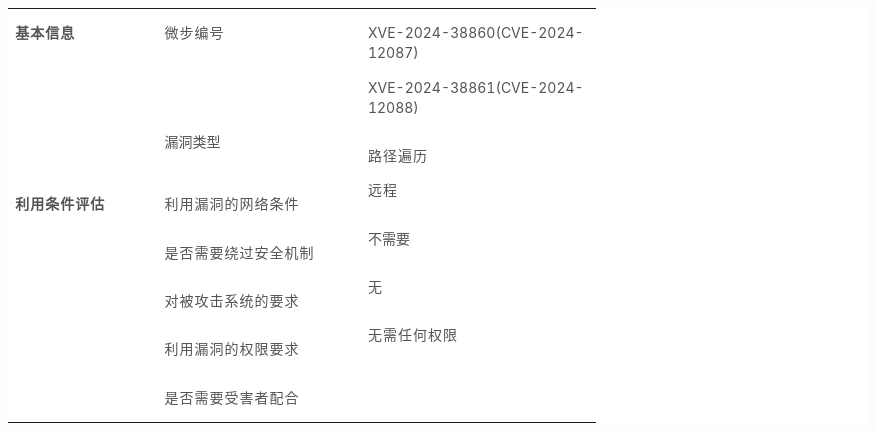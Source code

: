 <table><tbody style="outline: 0px;"><tr style="outline: 0px;height: 31.0667px;"><td width="110" colspan="1" rowspan="2" style="padding: 0px 7.2px;border-width: 0.666667px;border-color: rgb(191, 191, 191);outline: 0px;word-break: break-all;hyphens: auto;vertical-align: top;"><p style="outline: 0px;"><span style="outline: 0px;color: rgb(84, 84, 84);font-size: 14px;letter-spacing: 1px;"><strong style="outline: 0px;">基本信息</strong></span><o:p style="outline: 0px;"></o:p></p></td><td width="186" colspan="1" rowspan="1" style="padding: 0px 7.2px;border-width: 0.666667px;border-color: rgb(191, 191, 191);outline: 0px;word-break: break-all;hyphens: auto;vertical-align: top;"><p style="outline: 0px;"><span style="outline: 0px;color: rgb(84, 84, 84);letter-spacing: 1px;font-size: 14px;">微步编号</span><o:p style="outline: 0px;"></o:p></p></td><td width="88" colspan="1" rowspan="1" style="padding: 0px 7.2px;border-width: 0.666667px;border-color: rgb(191, 191, 191);outline: 0px;word-break: break-all;hyphens: auto;vertical-align: top;"><p><span style="font-size: 14px;color: rgb(84, 84, 84);letter-spacing: normal;">XVE-2024-38860(CVE-2024-12087)</span></p><p><span style="font-size: 14px;color: rgb(84, 84, 84);letter-spacing: normal;">XVE-2024-38861(CVE-2024-12088)</span></p></td></tr><tr style="padding-right: 7.2px;padding-left: 7.2px;outline: 0px;word-break: break-all;hyphens: auto;border-width: 0.666667px;border-color: rgb(191, 191, 191);vertical-align: top;height: 31.0667px;"><td colspan="1" rowspan="1" width="189" height="31" style="padding: 0px 7.2px;border-width: 0.666667px;border-color: rgb(191, 191, 191);outline: 0px;word-break: break-all;hyphens: auto;vertical-align: top;"><span style="outline: 0px;font-size: 14px;color: rgb(84, 84, 84);">漏洞类型</span><br style="outline: 0px;"/></td><td colspan="1" rowspan="1" width="221" height="31" style="padding: 0px 7.2px;border-width: 0.666667px;border-color: rgb(191, 191, 191);outline: 0px;word-break: break-all;hyphens: auto;vertical-align: top;"><p><span style="color: rgb(84, 84, 84);font-size: 14px;letter-spacing: 1px;">路径遍历</span></p></td></tr><tr style="outline: 0px;height: 31.0667px;"><td width="135" colspan="1" rowspan="5" style="padding: 0px 7.2px;border-width: 0.666667px;border-color: rgb(191, 191, 191);outline: 0px;word-break: break-all;hyphens: auto;vertical-align: top;"><p style="outline: 0px;"><strong style="outline: 0px;"><span style="outline: 0px;color: rgb(84, 84, 84);letter-spacing: 1px;font-size: 14px;">利用条件评估</span></strong><o:p style="outline: 0px;"></o:p></p></td><td width="169" colspan="1" rowspan="1" style="padding: 0px 7.2px;border-width: 0.666667px;border-color: rgb(191, 191, 191);outline: 0px;word-break: break-all;hyphens: auto;vertical-align: top;"><p style="outline: 0px;"><span style="outline: 0px;color: rgb(84, 84, 84);letter-spacing: 1px;font-size: 14px;">利用漏洞的网络条件<br style="outline: 0px;"/></span><o:p style="outline: 0px;"></o:p></p></td><td width="221" colspan="1" rowspan="1" style="padding: 0px 7.2px;border-width: 0.666667px;border-color: rgb(191, 191, 191);outline: 0px;word-break: break-all;hyphens: auto;vertical-align: top;"><span style="color: rgb(84, 84, 84);font-size: 14px;letter-spacing: 1px;">远程</span></td></tr><tr style="outline: 0px;height: 31.0667px;"><td width="189" colspan="1" rowspan="1" style="padding: 0px 7.2px;border-width: 0.666667px;border-color: rgb(191, 191, 191);outline: 0px;word-break: break-all;hyphens: auto;vertical-align: top;"><p style="outline: 0px;"><span style="outline: 0px;color: rgb(84, 84, 84);font-size: 14px;letter-spacing: 1px;">是否需要绕过安全机制</span><o:p style="outline: 0px;"></o:p></p></td><td width="221" colspan="1" rowspan="1" style="padding: 0px 7.2px;border-width: 0.666667px;border-color: rgb(191, 191, 191);outline: 0px;word-break: break-all;hyphens: auto;vertical-align: top;"><span style="font-size: 14px;color: rgb(84, 84, 84);">不需要</span></td></tr><tr style="outline: 0px;height: 27px;"><td width="189" colspan="1" rowspan="1" style="padding: 0px 7.2px;border-width: 0.666667px;border-color: rgb(191, 191, 191);outline: 0px;word-break: break-all;hyphens: auto;vertical-align: top;"><p style="outline: 0px;"><span style="outline: 0px;color: rgb(84, 84, 84);letter-spacing: 1px;font-size: 14px;">对被攻击系统的要求<br style="outline: 0px;"/></span><o:p style="outline: 0px;"></o:p></p></td><td width="221" colspan="1" rowspan="1" style="padding: 0px 7.2px;border-width: 0.666667px;border-color: rgb(191, 191, 191);outline: 0px;word-break: break-all;hyphens: auto;vertical-align: top;"><span style="font-size: 14px;color: rgb(84, 84, 84);">无</span></td></tr><tr style="outline: 0px;height: 27px;"><td width="189" colspan="1" rowspan="1" style="padding: 0px 7.2px;border-width: 0.666667px;border-color: rgb(191, 191, 191);outline: 0px;word-break: break-all;hyphens: auto;vertical-align: top;"><p style="outline: 0px;"><span style="outline: 0px;color: rgb(84, 84, 84);font-size: 14px;letter-spacing: 1px;">利用漏洞的权限要求</span><o:p style="outline: 0px;"></o:p></p></td><td width="221" colspan="1" rowspan="1" style="padding: 0px 7.2px;border-width: 0.666667px;border-color: rgb(191, 191, 191);outline: 0px;word-break: break-all;hyphens: auto;vertical-align: top;"><span style="color: rgb(84, 84, 84);font-size: 14px;letter-spacing: 1px;">无需任何权限</span></td></tr><tr style="outline: 0px;height: 27px;"><td width="189" colspan="1" rowspan="1" style="padding: 0px 7.2px;border-width: 0.666667px;border-color: rgb(191, 191, 191);outline: 0px;word-break: break-all;hyphens: auto;vertical-align: top;"><p style="outline: 0px;"><span style="outline: 0px;color: rgb(84, 84, 84);letter-spacing: 1px;font-size: 14px;">是否需要受害者配合</span><o:p style="outline: 0px;"></o:p></p></td><td width="88" colspan="1" rowspan="1" style="padding: 0px 7.2px;border-width: 0.666667px;border-color: rgb(191, 191, 191);outline: 0px;word-break: break-all;hyphens: auto;vertical-align: top;">